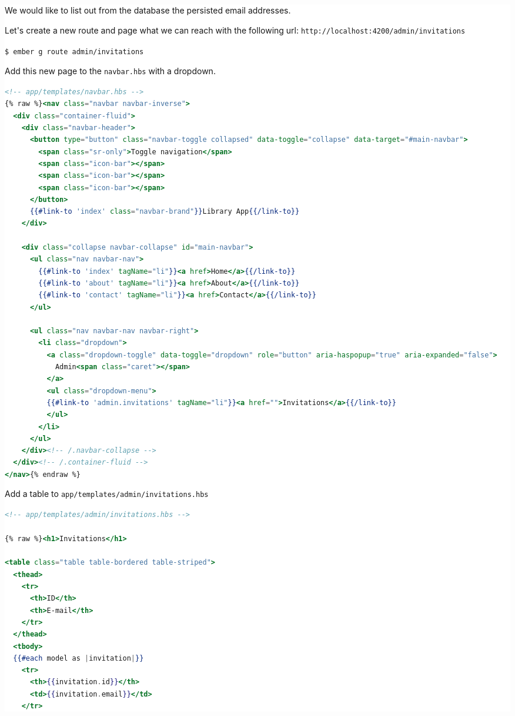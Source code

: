 We would like to list out from the database the persisted email addresses.

Let's create a new route and page what we can reach with the following url: `http://localhost:4200/admin/invitations`

    $ ember g route admin/invitations

Add this new page to the `navbar.hbs` with a dropdown.

```hbs
<!-- app/templates/navbar.hbs -->
{% raw %}<nav class="navbar navbar-inverse">
  <div class="container-fluid">
    <div class="navbar-header">
      <button type="button" class="navbar-toggle collapsed" data-toggle="collapse" data-target="#main-navbar">
        <span class="sr-only">Toggle navigation</span>
        <span class="icon-bar"></span>
        <span class="icon-bar"></span>
        <span class="icon-bar"></span>
      </button>
      {{#link-to 'index' class="navbar-brand"}}Library App{{/link-to}}
    </div>

    <div class="collapse navbar-collapse" id="main-navbar">
      <ul class="nav navbar-nav">
        {{#link-to 'index' tagName="li"}}<a href>Home</a>{{/link-to}}
        {{#link-to 'about' tagName="li"}}<a href>About</a>{{/link-to}}
        {{#link-to 'contact' tagName="li"}}<a href>Contact</a>{{/link-to}}
      </ul>

      <ul class="nav navbar-nav navbar-right">
        <li class="dropdown">
          <a class="dropdown-toggle" data-toggle="dropdown" role="button" aria-haspopup="true" aria-expanded="false">
            Admin<span class="caret"></span>
          </a>
          <ul class="dropdown-menu">
          {{#link-to 'admin.invitations' tagName="li"}}<a href="">Invitations</a>{{/link-to}}
          </ul>
        </li>
      </ul>
    </div><!-- /.navbar-collapse -->
  </div><!-- /.container-fluid -->
</nav>{% endraw %}
```

Add a table to `app/templates/admin/invitations.hbs`

```hbs
<!-- app/templates/admin/invitations.hbs -->

{% raw %}<h1>Invitations</h1>

<table class="table table-bordered table-striped">
  <thead>
    <tr>
      <th>ID</th>
      <th>E-mail</th>
    </tr>
  </thead>
  <tbody>
  {{#each model as |invitation|}}
    <tr>
      <th>{{invitation.id}}</th>
      <td>{{invitation.email}}</td>
    </tr>
```